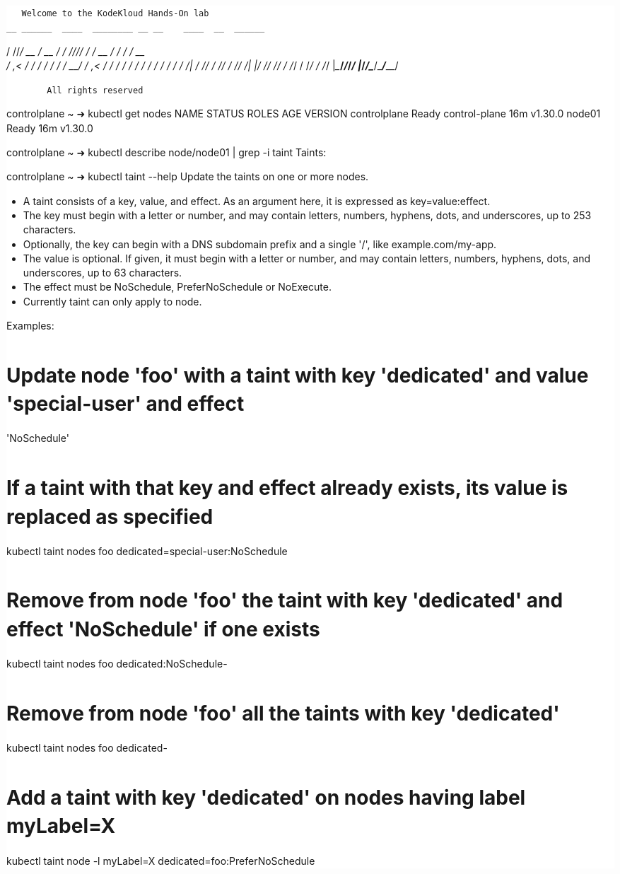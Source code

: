        Welcome to the KodeKloud Hands-On lab                                                                         
    __ ______  ____  ________ __ __    ____  __  ______ 
   / //_/ __ \/ __ \/ ____/ //_// /   / __ \/ / / / __ \
  / ,< / / / / / / / __/ / ,<  / /   / / / / / / / / / /
 / /| / /_/ / /_/ / /___/ /| |/ /___/ /_/ / /_/ / /_/ / 
/_/ |_\____/_____/_____/_/ |_/_____/\____/\____/_____/  
                                                        
            All rights reserved                                                                                      

controlplane ~ ➜  kubectl get nodes
NAME           STATUS   ROLES           AGE   VERSION
controlplane   Ready    control-plane   16m   v1.30.0
node01         Ready    <none>          16m   v1.30.0

controlplane ~ ➜  kubectl describe  node/node01 | grep -i taint
Taints:             <none>

controlplane ~ ➜  kubectl taint --help
Update the taints on one or more nodes.

  *  A taint consists of a key, value, and effect. As an argument here, it is expressed as
key=value:effect.
  *  The key must begin with a letter or number, and may contain letters, numbers, hyphens, dots,
and underscores, up to 253 characters.
  *  Optionally, the key can begin with a DNS subdomain prefix and a single '/', like
example.com/my-app.
  *  The value is optional. If given, it must begin with a letter or number, and may contain
letters, numbers, hyphens, dots, and underscores, up to 63 characters.
  *  The effect must be NoSchedule, PreferNoSchedule or NoExecute.
  *  Currently taint can only apply to node.

Examples:
  # Update node 'foo' with a taint with key 'dedicated' and value 'special-user' and effect
'NoSchedule'
  # If a taint with that key and effect already exists, its value is replaced as specified
  kubectl taint nodes foo dedicated=special-user:NoSchedule
  
  # Remove from node 'foo' the taint with key 'dedicated' and effect 'NoSchedule' if one exists
  kubectl taint nodes foo dedicated:NoSchedule-
  
  # Remove from node 'foo' all the taints with key 'dedicated'
  kubectl taint nodes foo dedicated-
  
  # Add a taint with key 'dedicated' on nodes having label myLabel=X
  kubectl taint node -l myLabel=X  dedicated=foo:PreferNoSchedule
  